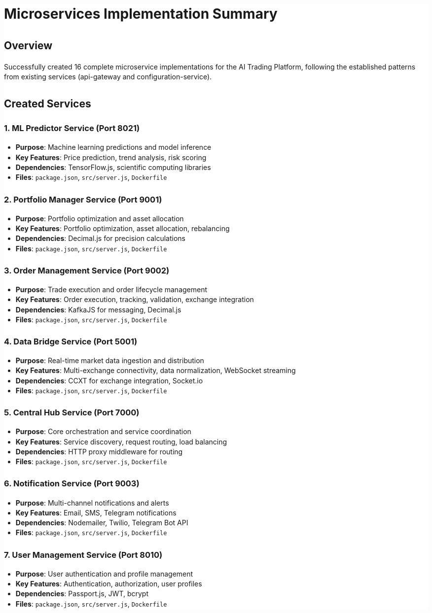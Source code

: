 # Microservices Implementation Summary

## Overview
Successfully created 16 complete microservice implementations for the AI Trading Platform, following the established patterns from existing services (api-gateway and configuration-service).

## Created Services

### 1. ML Predictor Service (Port 8021)
- **Purpose**: Machine learning predictions and model inference
- **Key Features**: Price prediction, trend analysis, risk scoring
- **Dependencies**: TensorFlow.js, scientific computing libraries
- **Files**: `package.json`, `src/server.js`, `Dockerfile`

### 2. Portfolio Manager Service (Port 9001)
- **Purpose**: Portfolio optimization and asset allocation
- **Key Features**: Portfolio optimization, asset allocation, rebalancing
- **Dependencies**: Decimal.js for precision calculations
- **Files**: `package.json`, `src/server.js`, `Dockerfile`

### 3. Order Management Service (Port 9002)
- **Purpose**: Trade execution and order lifecycle management
- **Key Features**: Order execution, tracking, validation, exchange integration
- **Dependencies**: KafkaJS for messaging, Decimal.js
- **Files**: `package.json`, `src/server.js`, `Dockerfile`

### 4. Data Bridge Service (Port 5001)
- **Purpose**: Real-time market data ingestion and distribution
- **Key Features**: Multi-exchange connectivity, data normalization, WebSocket streaming
- **Dependencies**: CCXT for exchange integration, Socket.io
- **Files**: `package.json`, `src/server.js`, `Dockerfile`

### 5. Central Hub Service (Port 7000)
- **Purpose**: Core orchestration and service coordination
- **Key Features**: Service discovery, request routing, load balancing
- **Dependencies**: HTTP proxy middleware for routing
- **Files**: `package.json`, `src/server.js`, `Dockerfile`

### 6. Notification Service (Port 9003)
- **Purpose**: Multi-channel notifications and alerts
- **Key Features**: Email, SMS, Telegram notifications
- **Dependencies**: Nodemailer, Twilio, Telegram Bot API
- **Files**: `package.json`, `src/server.js`, `Dockerfile`

### 7. User Management Service (Port 8010)
- **Purpose**: User authentication and profile management
- **Key Features**: Authentication, authorization, user profiles
- **Dependencies**: Passport.js, JWT, bcrypt
- **Files**: `package.json`, `src/server.js`, `Dockerfile`
